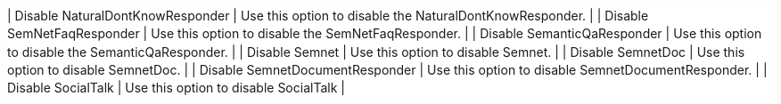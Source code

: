 | Disable NaturalDontKnowResponder                                             | Use this option to disable the NaturalDontKnowResponder.                                                                                                                                                                                                                                                                                                                                                                                                                                                                                                                                                                                                                                                                                       |
| Disable SemNetFaqResponder                                                   | Use this option to disable the SemNetFaqResponder.                                                                                                                                                                                                                                                                                                                                                                                                                                                                                                                                                                                                                                                                                             |
| Disable SemanticQaResponder                                                  | Use this option to disable the SemanticQaResponder.                                                                                                                                                                                                                                                                                                                                                                                                                                                                                                                                                                                                                                                                                            |
| Disable Semnet                                                               | Use this option to disable Semnet.                                                                                                                                                                                                                                                                                                                                                                                                                                                                                                                                                                                                                                                                                                             |
| Disable SemnetDoc                                                            | Use this option to disable SemnetDoc.                                                                                                                                                                                                                                                                                                                                                                                                                                                                                                                                                                                                                                                                                                          |
| Disable SemnetDocumentResponder                                              | Use this option to disable SemnetDocumentResponder.                                                                                                                                                                                                                                                                                                                                                                                                                                                                                                                                                                                                                                                                                            |
| Disable SocialTalk                                                           | Use this option to disable SocialTalk                                                                                                                                                                                                                                                                                                                                                                                                                                                                                                                                                                                                                                                                                                          |